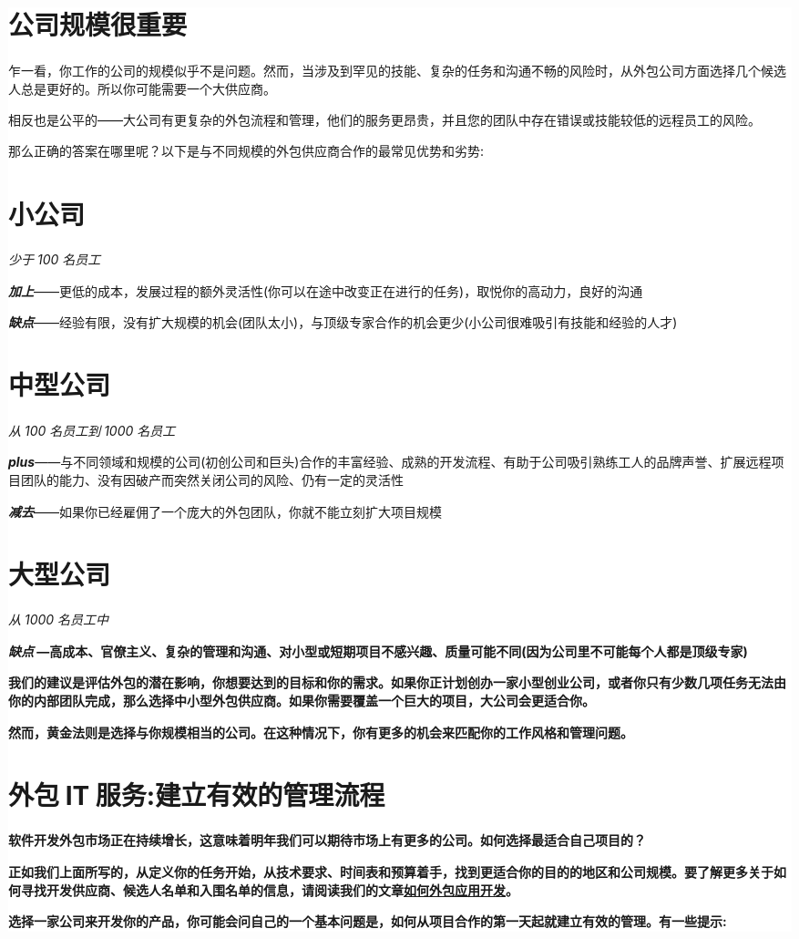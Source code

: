 # 公司规模很重要

乍一看，你工作的公司的规模似乎不是问题。然而，当涉及到罕见的技能、复杂的任务和沟通不畅的风险时，从外包公司方面选择几个候选人总是更好的。所以你可能需要一个大供应商。

相反也是公平的——大公司有更复杂的外包流程和管理，他们的服务更昂贵，并且您的团队中存在错误或技能较低的远程员工的风险。

那么正确的答案在哪里呢？以下是与不同规模的外包供应商合作的最常见优势和劣势:

# 小公司

*少于 100 名员工*

***加上***——更低的成本，发展过程的额外灵活性(你可以在途中改变正在进行的任务)，取悦你的高动力，良好的沟通

***缺点***——经验有限，没有扩大规模的机会(团队太小)，与顶级专家合作的机会更少(小公司很难吸引有技能和经验的人才)

# 中型公司

*从 100 名员工到 1000 名员工*

***plus***——与不同领域和规模的公司(初创公司和巨头)合作的丰富经验、成熟的开发流程、有助于公司吸引熟练工人的品牌声誉、扩展远程项目团队的能力、没有因破产而突然关闭公司的风险、仍有一定的灵活性

***减去***——如果你已经雇佣了一个庞大的外包团队，你就不能立刻扩大项目规模

# 大型公司

*从 1000 名员工中*

*****缺点*** —高成本、官僚主义、复杂的管理和沟通、对小型或短期项目不感兴趣、质量可能不同(因为公司里不可能每个人都是顶级专家)**

**我们的建议是评估外包的潜在影响，你想要达到的目标和你的需求。如果你正计划创办一家小型创业公司，或者你只有少数几项任务无法由你的内部团队完成，那么选择中小型外包供应商。如果你需要覆盖一个巨大的项目，大公司会更适合你。**

**然而，黄金法则是选择与你规模相当的公司。在这种情况下，你有更多的机会来匹配你的工作风格和管理问题。**

# **外包 IT 服务:建立有效的管理流程**

**软件开发外包市场正在持续增长，这意味着明年我们可以期待市场上有更多的公司。如何选择最适合自己项目的？**

**正如我们上面所写的，从定义你的任务开始，从技术要求、时间表和预算着手，找到更适合你的目的的地区和公司规模。要了解更多关于如何寻找开发供应商、候选人名单和入围名单的信息，请阅读我们的文章[如何外包应用开发](https://lanars.com/../blog/how-to-outsource-app-development)。**

**选择一家公司来开发你的产品，你可能会问自己的一个基本问题是，如何从项目合作的第一天起就建立有效的管理。有一些提示:**
